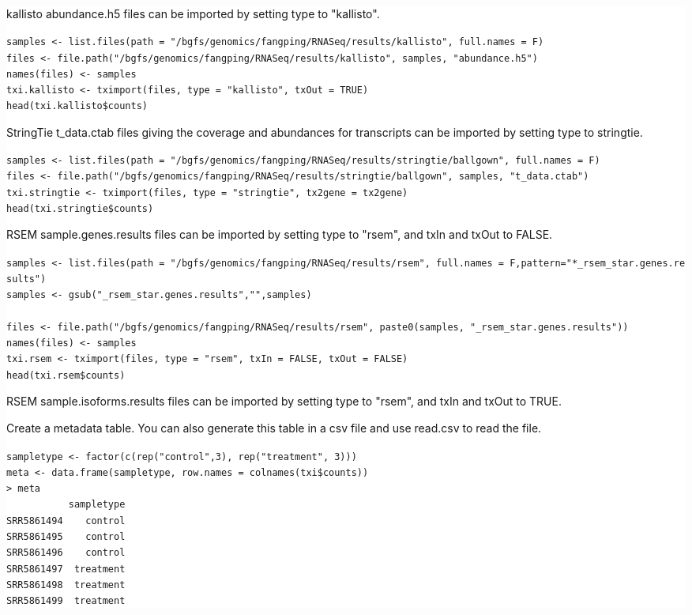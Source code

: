 
kallisto abundance.h5 files can be imported by setting type to "kallisto".

```commandline
samples <- list.files(path = "/bgfs/genomics/fangping/RNASeq/results/kallisto", full.names = F)
files <- file.path("/bgfs/genomics/fangping/RNASeq/results/kallisto", samples, "abundance.h5")
names(files) <- samples
txi.kallisto <- tximport(files, type = "kallisto", txOut = TRUE)
head(txi.kallisto$counts)
```


StringTie t_data.ctab files giving the coverage and abundances for transcripts can be imported by setting type to 
stringtie.


```commandline
samples <- list.files(path = "/bgfs/genomics/fangping/RNASeq/results/stringtie/ballgown", full.names = F)
files <- file.path("/bgfs/genomics/fangping/RNASeq/results/stringtie/ballgown", samples, "t_data.ctab")
txi.stringtie <- tximport(files, type = "stringtie", tx2gene = tx2gene)
head(txi.stringtie$counts)
```


RSEM sample.genes.results files can be imported by setting type to "rsem", and txIn and txOut to FALSE.

```commandline
samples <- list.files(path = "/bgfs/genomics/fangping/RNASeq/results/rsem", full.names = F,pattern="*_rsem_star.genes.results")
samples <- gsub("_rsem_star.genes.results","",samples)

files <- file.path("/bgfs/genomics/fangping/RNASeq/results/rsem", paste0(samples, "_rsem_star.genes.results"))
names(files) <- samples
txi.rsem <- tximport(files, type = "rsem", txIn = FALSE, txOut = FALSE)
head(txi.rsem$counts)
```

RSEM sample.isoforms.results files can be imported by setting type to "rsem", and txIn and txOut to TRUE.

Create a metadata table. You can also generate this table in a csv file and use read.csv to read the file.

```commandline
sampletype <- factor(c(rep("control",3), rep("treatment", 3)))
meta <- data.frame(sampletype, row.names = colnames(txi$counts))
> meta
           sampletype
SRR5861494    control
SRR5861495    control
SRR5861496    control
SRR5861497  treatment
SRR5861498  treatment
SRR5861499  treatment
```
